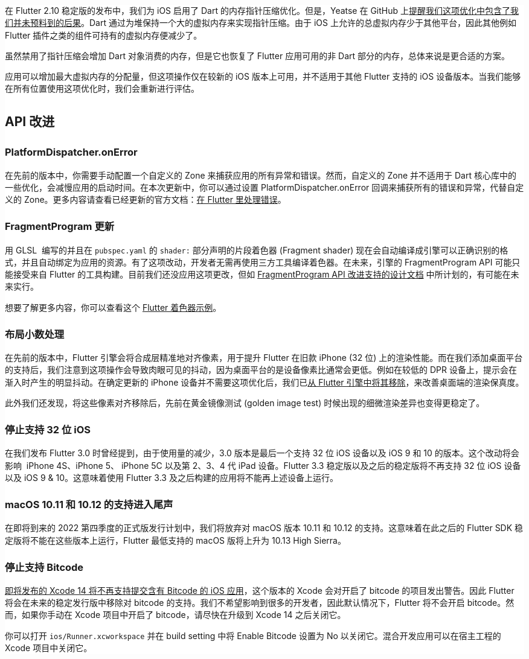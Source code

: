 在 Flutter 2.10 稳定版的发布中，我们为 iOS 启用了 Dart 的内存指针压缩优化。但是，Yeatse 在 GitHub 上[提醒我们这项优化中包含了我们并未预料到的后果](https://github.com/flutter/flutter/issues/105183)。Dart 通过为堆保持一个大的虚拟内存来实现指针压缩。由于 iOS 上允许的总虚拟内存少于其他平台，因此其他例如 Flutter 插件之类的组件可持有的虚拟内存便减少了。

虽然禁用了指针压缩会增加 Dart 对象消费的内存，但是它也恢复了 Flutter 应用可用的非 Dart 部分的内存，总体来说是更合适的方案。

应用可以增加最大虚拟内存的分配量，但这项操作仅在较新的 iOS 版本上可用，并不适用于其他 Flutter 支持的 iOS 设备版本。当我们能够在所有位置使用这项优化时，我们会重新进行评估。

## API 改进

### PlatformDispatcher.onError

在先前的版本中，你需要手动配置一个自定义的 Zone 来捕获应用的所有异常和错误。然而，自定义的 Zone 并不适用于 Dart 核心库中的一些优化，会减慢应用的启动时间。在本次更新中，你可以通过设置 PlatformDispatcher.onError 回调来捕获所有的错误和异常，代替自定义的 Zone。更多内容请查看已经更新的官方文档：[在 Flutter 里处理错误](https://flutter.cn/docs/testing/errors)。

### FragmentProgram 更新

用 GLSL  编写的并且在 `pubspec.yaml` 的 `shader:` 部分声明的片段着色器 \(Fragment shader\) 现在会自动编译成引擎可以正确识别的格式，并且自动绑定为应用的资源。有了这项改动，开发者无需再使用三方工具编译着色器。在未来，引擎的 FragmentProgram API 可能只能接受来自 Flutter 的工具构建。目前我们还没应用这项更改，但如 [FragmentProgram API 改进支持的设计文档](https://files.flutter-io.cn/flutter-design-docs/FragmentProgram_Support_Improvements%20(PUBLICLY_SHARED).pdf) 中所计划的，有可能在未来实行。

想要了解更多内容，你可以查看这个 [Flutter 着色器示例](https://github.com/zanderso/fragment_shader_example)。

### 布局小数处理

在先前的版本中，Flutter 引擎会将合成层精准地对齐像素，用于提升 Flutter 在旧款 iPhone \(32 位\) 上的渲染性能。而在我们添加桌面平台的支持后，我们注意到这项操作会导致肉眼可见的抖动，因为桌面平台的是设备像素比通常会更低。例如在较低的 DPR 设备上，提示会在渐入时产生的明显抖动。在确定更新的 iPhone 设备并不需要这项优化后，我们已[从 Flutter 引擎中将其移除](https://github.com/flutter/flutter/issues/103909)，来改善桌面端的渲染保真度。

此外我们还发现，将这些像素对齐移除后，先前在黄金镜像测试 \(golden image test\) 时候出现的细微渲染差异也变得更稳定了。

### 停止支持 32 位 iOS

在我们发布 Flutter 3.0 时曾经提到，由于使用量的减少，3.0 版本是最后一个支持 32 位 iOS 设备以及 iOS 9 和 10 的版本。这个改动将会影响  iPhone 4S、iPhone 5、 iPhone 5C 以及第 2、3、4 代 iPad 设备。Flutter 3.3 稳定版以及之后的稳定版将不再支持 32 位 iOS 设备以及 iOS 9 \& 10。这意味着使用 Flutter 3.3 及之后构建的应用将不能再上述设备上运行。

### macOS 10.11 和 10.12 的支持进入尾声

在即将到来的 2022 第四季度的正式版发行计划中，我们将放弃对 macOS 版本 10.11 和 10.12 的支持。这意味着在此之后的 Flutter SDK 稳定版将不能在这些版本上运行，Flutter 最低支持的 macOS 版将上升为 10.13 High Sierra。

### 停止支持 Bitcode

[即将发布的 Xcode 14 将不再支持提交含有 Bitcode 的 iOS 应用](https://developer.apple.com/documentation/xcode-release-notes/xcode-14-release-notes)，这个版本的 Xcode 会对开启了 bitcode 的项目发出警告。因此 Flutter 将会在未来的稳定发行版中移除对 bitcode 的支持。我们不希望影响到很多的开发者，因此默认情况下，Flutter 将不会开启 bitcode。然而，如果你手动在 Xcode 项目中开启了 bitcode，请尽快在升级到 Xcode 14 之后关闭它。

你可以打开 `ios/Runner.xcworkspace` 并在 build setting 中将 Enable Bitcode 设置为 No 以关闭它。混合开发应用可以在宿主工程的 Xcode 项目中关闭它。
